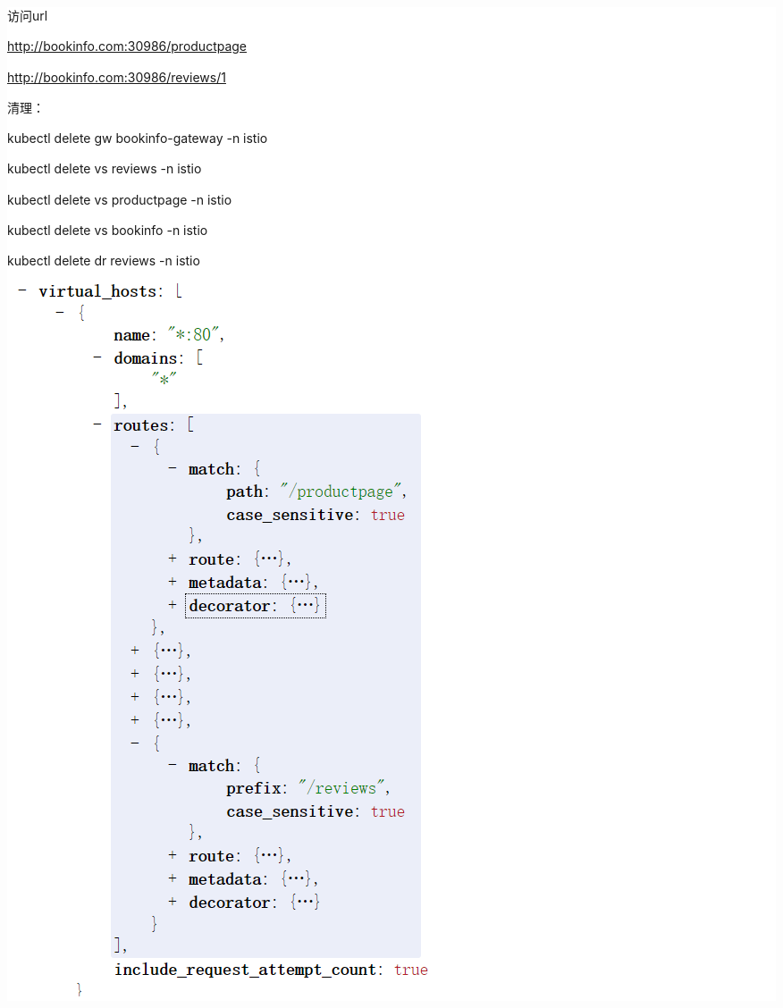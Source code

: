 访问url

http://bookinfo.com:30986/productpage

http://bookinfo.com:30986/reviews/1

清理：

kubectl delete gw bookinfo-gateway -n istio

kubectl delete vs reviews -n istio

kubectl delete vs productpage -n istio

kubectl delete vs bookinfo -n istio

kubectl delete dr reviews -n istio



![1627542226(1)](images\1627542226(1).jpg)
